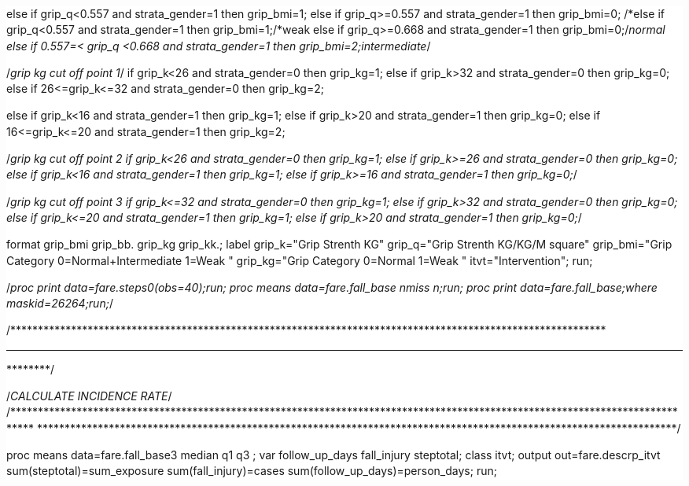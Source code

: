 else if grip_q<0.557 and strata_gender=1 then grip_bmi=1;
else if grip_q>=0.557 and strata_gender=1 then grip_bmi=0;
/*else if grip_q<0.557 and strata_gender=1 then grip_bmi=1;/*weak
else if grip_q>=0.668 and strata_gender=1 then grip_bmi=0;/*normal
else if 0.557=< grip_q <0.668 and strata_gender=1 then grip_bmi=2;intermediate*/

/*grip kg cut off point 1*/
if grip_k<26 and strata_gender=0 then grip_kg=1;
else if grip_k>32 and strata_gender=0 then grip_kg=0;
else if 26<=grip_k<=32 and strata_gender=0 then grip_kg=2;

else if grip_k<16 and strata_gender=1 then grip_kg=1;
else if grip_k>20 and strata_gender=1 then grip_kg=0;
else if 16<=grip_k<=20 and strata_gender=1 then grip_kg=2;

/*grip kg cut off point 2
if grip_k<26 and strata_gender=0 then grip_kg=1;
else if grip_k>=26 and strata_gender=0 then grip_kg=0;
else if grip_k<16 and strata_gender=1 then grip_kg=1;
else if grip_k>=16 and strata_gender=1 then grip_kg=0;*/

/*grip kg cut off point 3
if grip_k<=32 and strata_gender=0 then grip_kg=1;
else if grip_k>32 and strata_gender=0 then grip_kg=0;
else if grip_k<=20 and strata_gender=1 then grip_kg=1;
else if grip_k>20 and strata_gender=1 then grip_kg=0;*/

format  grip_bmi grip_bb.
       grip_kg grip_kk.;
label grip_k="Grip Strenth KG"
	  grip_q="Grip Strenth KG/KG/M square"
	  grip_bmi="Grip Category 0=Normal+Intermediate 1=Weak "
	  grip_kg="Grip Category 0=Normal 1=Weak  "
	  itvt="Intervention";
run;

/*proc print data=fare.steps0(obs=40);run;
proc means data=fare.fall_base nmiss n;run;
proc print data=fare.fall_base;where maskid=26264;run;*/

/************************************************************************************************************
********************************************************************************************************************************
********/
 

/*CALCULATE INCIDENCE RATE*/
/******************************************************************************************************************************
********************************************************************************************************************/

proc means data=fare.fall_base3 median q1 q3 ;
var follow_up_days fall_injury steptotal;
class itvt;
output out=fare.descrp_itvt
sum(steptotal)=sum_exposure
sum(fall_injury)=cases
sum(follow_up_days)=person_days;
run;

